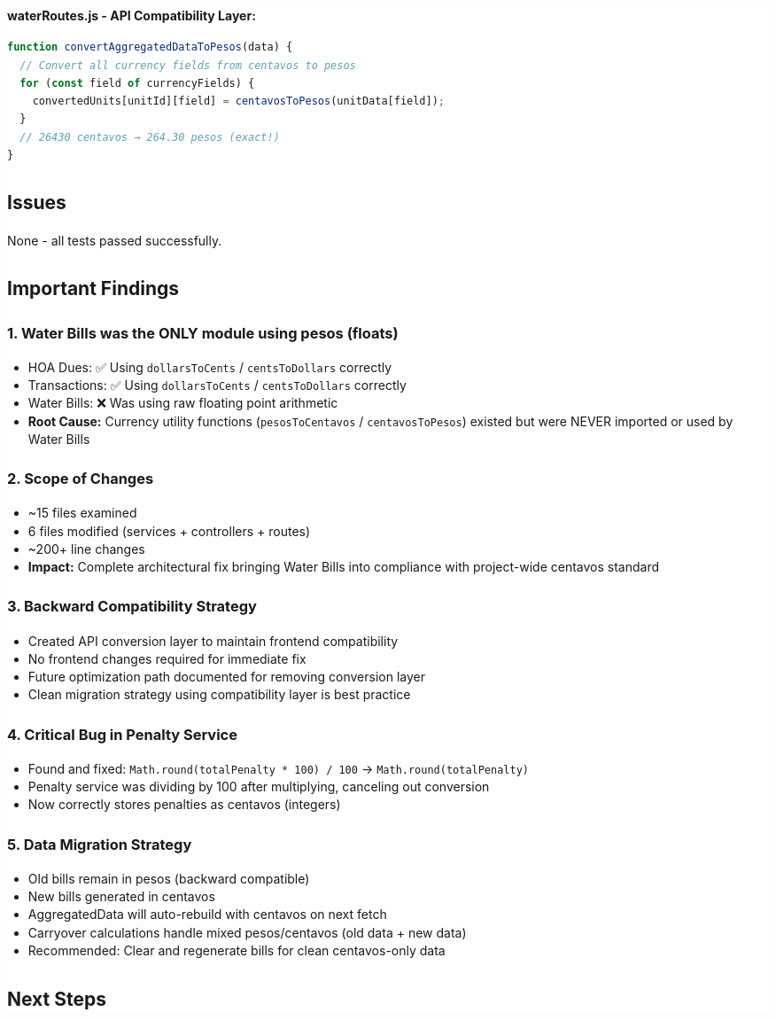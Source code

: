 **waterRoutes.js - API Compatibility Layer:**
```javascript
function convertAggregatedDataToPesos(data) {
  // Convert all currency fields from centavos to pesos
  for (const field of currencyFields) {
    convertedUnits[unitId][field] = centavosToPesos(unitData[field]);
  }
  // 26430 centavos → 264.30 pesos (exact!)
}
```

## Issues
None - all tests passed successfully.

## Important Findings

### 1. Water Bills was the ONLY module using pesos (floats)
- HOA Dues: ✅ Using `dollarsToCents` / `centsToDollars` correctly
- Transactions: ✅ Using `dollarsToCents` / `centsToDollars` correctly  
- Water Bills: ❌ Was using raw floating point arithmetic
- **Root Cause:** Currency utility functions (`pesosToCentavos` / `centavosToPesos`) existed but were NEVER imported or used by Water Bills

### 2. Scope of Changes
- ~15 files examined
- 6 files modified (services + controllers + routes)
- ~200+ line changes
- **Impact:** Complete architectural fix bringing Water Bills into compliance with project-wide centavos standard

### 3. Backward Compatibility Strategy
- Created API conversion layer to maintain frontend compatibility
- No frontend changes required for immediate fix
- Future optimization path documented for removing conversion layer
- Clean migration strategy using compatibility layer is best practice

### 4. Critical Bug in Penalty Service
- Found and fixed: `Math.round(totalPenalty * 100) / 100` → `Math.round(totalPenalty)`
- Penalty service was dividing by 100 after multiplying, canceling out conversion
- Now correctly stores penalties as centavos (integers)

### 5. Data Migration Strategy
- Old bills remain in pesos (backward compatible)
- New bills generated in centavos  
- AggregatedData will auto-rebuild with centavos on next fetch
- Carryover calculations handle mixed pesos/centavos (old data + new data)
- Recommended: Clear and regenerate bills for clean centavos-only data

## Next Steps
